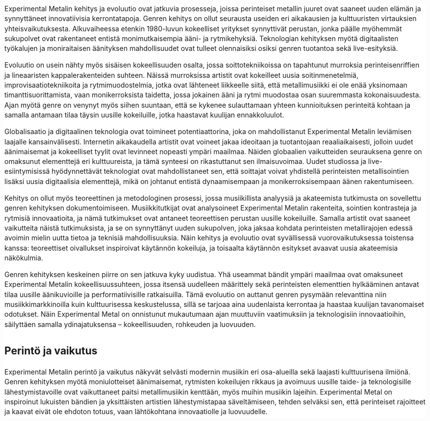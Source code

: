 Experimental Metalin kehitys ja evoluutio ovat jatkuvia prosesseja, joissa perinteiset metallin juuret ovat saaneet uuden elämän ja synnyttäneet innovatiivisia kerrontatapoja. Genren kehitys on ollut seurausta useiden eri aikakausien ja kulttuuristen virtauksien yhteisvaikutuksesta. Alkuvaiheessa etenkin 1980-luvun kokeelliset yritykset synnyttivät perustan, jonka päälle myöhemmät sukupolvet ovat rakentaneet entistä monimutkaisempia ääni- ja rytmikehyksiä. Teknologian kehityksen myötä digitaalisten työkalujen ja moniraitaisen äänityksen mahdollisuudet ovat tulleet olennaisiksi osiksi genren tuotantoa sekä live-esityksiä.

Evoluutio on usein nähty myös sisäisen kokeellisuuden osalta, jossa soittotekniikoissa on tapahtunut murroksia perinteisenriffien ja lineaaristen kappalerakenteiden suhteen. Näissä murroksissa artistit ovat kokeilleet uusia soitinmenetelmiä, improvisaatiotekniikoita ja rytmimuodostelmia, jotka ovat lähteneet liikkeelle siitä, että metallimusiikki ei ole enää yksinomaan timanttisuorittamista, vaan monikerroksista taidetta, jossa jokainen ääni ja rytmi muodostaa osan suuremmasta kokonaisuudesta. Ajan myötä genre on venynyt myös siihen suuntaan, että se kykenee sulauttamaan yhteen kunnioituksen perinteitä kohtaan ja samalla antamaan tilaa täysin uusille kokeiluille, jotka haastavat kuulijan ennakkoluulot.

Globalisaatio ja digitaalinen teknologia ovat toimineet potentiaattorina, joka on mahdollistanut Experimental Metalin leviämisen laajalle kansainvälisesti. Internetin aikakaudella artistit ovat voineet jakaa ideoitaan ja tuotantojaan reaaliaikaisesti, jolloin uudet äänimaisemat ja kokeelliset tyylit ovat levinneet nopeasti ympäri maailmaa. Näiden globaalien vaikutteiden seurauksena genre on omaksunut elementtejä eri kulttuureista, ja tämä synteesi on rikastuttanut sen ilmaisuvoimaa. Uudet studiossa ja live-esiintymisissä hyödynnettävät teknologiat ovat mahdollistaneet sen, että soittajat voivat yhdistellä perinteisten metallisointien lisäksi uusia digitaalisia elementtejä, mikä on johtanut entistä dynaamisempaan ja monikerroksisempaan äänen rakentumiseen.

Kehitys on ollut myös teoreettinen ja metodologinen prosessi, jossa musiikillista analyysiä ja akateemista tutkimusta on sovellettu genren kehityksen dokumentoimiseen. Musiikkitutkijat ovat analysoineet Experimental Metalin rakenteita, sointien kontrasteja ja rytmisiä innovaatioita, ja nämä tutkimukset ovat antaneet teoreettisen perustan uusille kokeiluille. Samalla artistit ovat saaneet vaikutteita näistä tutkimuksista, ja se on synnyttänyt uuden sukupolven, joka jaksaa kohdata perinteisten metallirajojen edessä avoimin mielin uutta tietoa ja teknisiä mahdollisuuksia. Näin kehitys ja evoluutio ovat syvällisessä vuorovaikutuksessa toistensa kanssa: teoreettiset oivallukset inspiroivat käytännön kokeiluja, ja toisaalta käytännön esitykset avaavat uusia akateemisia näkökulmia.

Genren kehityksen keskeinen piirre on sen jatkuva kyky uudistua. Yhä useammat bändit ympäri maailmaa ovat omaksuneet Experimental Metalin kokeellisuussuhteen, jossa itsensä uudelleen määrittely sekä perinteisten elementtien hylkääminen antavat tilaa uusille äänikuvioille ja performatiivisille ratkaisuilla. Tämä evoluutio on auttanut genren pysymään relevanttina niin musiikkimarkkinoilla kuin kulttuurisessa keskustelussa, sillä se tarjoaa aina uudenlaista kerrontaa ja haastaa kuulijan tavanomaiset odotukset. Näin Experimental Metal on onnistunut mukautumaan ajan muuttuviin vaatimuksiin ja teknologisiin innovaatioihin, säilyttäen samalla ydinajatuksensa – kokeellisuuden, rohkeuden ja luovuuden.


## Perintö ja vaikutus

Experimental Metalin perintö ja vaikutus näkyvät selvästi modernin musiikin eri osa-alueilla sekä laajasti kulttuurisena ilmiönä. Genren kehityksen myötä moniulotteiset äänimaisemat, rytmisten kokeilujen rikkaus ja avoimuus uusille taide- ja teknologisille lähestymistavoille ovat vaikuttaneet paitsi metallimusiikin kenttään, myös muihin musiikin lajeihin. Experimental Metal on inspiroinut lukuisten bändien ja yksittäisten artistien lähestymistapaa säveltämiseen, tehden selväksi sen, että perinteiset rajoitteet ja kaavat eivät ole ehdoton totuus, vaan lähtökohtana innovaatiolle ja luovuudelle.
